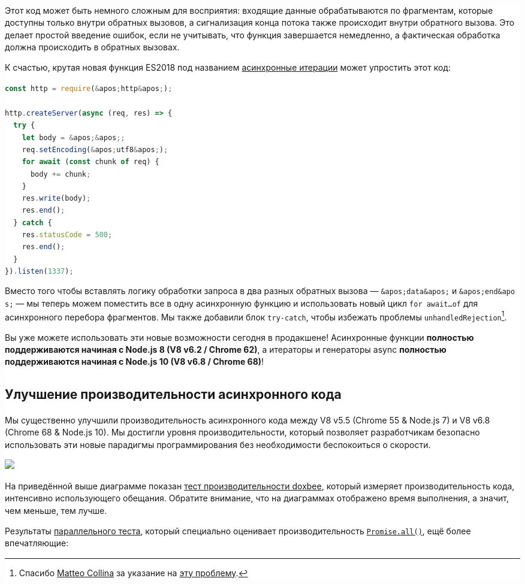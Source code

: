 Этот код может быть немного сложным для восприятия: входящие данные обрабатываются по фрагментам, которые доступны только внутри обратных вызовов, а сигнализация конца потока также происходит внутри обратного вызова. Это делает простой введение ошибок, если не учитывать, что функция завершается немедленно, а фактическая обработка должна происходить в обратных вызовах.

К счастью, крутая новая функция ES2018 под названием [асинхронные итерации](http://2ality.com/2016/10/asynchronous-iteration.html) может упростить этот код:

```js
const http = require(&apos;http&apos;);

http.createServer(async (req, res) => {
  try {
    let body = &apos;&apos;;
    req.setEncoding(&apos;utf8&apos;);
    for await (const chunk of req) {
      body += chunk;
    }
    res.write(body);
    res.end();
  } catch {
    res.statusCode = 500;
    res.end();
  }
}).listen(1337);
```

Вместо того чтобы вставлять логику обработки запроса в два разных обратных вызова — `&apos;data&apos;` и `&apos;end&apos;` — мы теперь можем поместить все в одну асинхронную функцию и использовать новый цикл `for await…of` для асинхронного перебора фрагментов. Мы также добавили блок `try-catch`, чтобы избежать проблемы `unhandledRejection`[^1].

[^1]: Спасибо [Matteo Collina](https://twitter.com/matteocollina) за указание на [эту проблему](https://github.com/mcollina/make-promises-safe/blob/master/README.md#the-unhandledrejection-problem).

Вы уже можете использовать эти новые возможности сегодня в продакшене! Асинхронные функции **полностью поддерживаются начиная с Node.js 8 (V8 v6.2 / Chrome 62)**, а итераторы и генераторы async **полностью поддерживаются начиная с Node.js 10 (V8 v6.8 / Chrome 68)**!

## Улучшение производительности асинхронного кода

Мы существенно улучшили производительность асинхронного кода между V8 v5.5 (Chrome 55 & Node.js 7) и V8 v6.8 (Chrome 68 & Node.js 10). Мы достигли уровня производительности, который позволяет разработчикам безопасно использовать эти новые парадигмы программирования без необходимости беспокоиться о скорости.

![](/_img/fast-async/doxbee-benchmark.svg)

На приведённой выше диаграмме показан [тест производительности doxbee](https://github.com/v8/promise-performance-tests/blob/master/lib/doxbee-async.js), который измеряет производительность кода, интенсивно использующего обещания. Обратите внимание, что на диаграммах отображено время выполнения, а значит, чем меньше, тем лучше.

Результаты [параллельного теста](https://github.com/v8/promise-performance-tests/blob/master/lib/parallel-async.js), который специально оценивает производительность [`Promise.all()`](https://developer.mozilla.org/ru/docs/Web/JavaScript/Reference/Global_Objects/Promise/all), ещё более впечатляющие:


[^2]: V8 всё ещё необходимо создавать `throwaway` promise, если в Node.js используются [`async_hooks`](https://nodejs.org/api/async_hooks.html), так как хуки `before` и `after` выполняются в _контексте_ `throwaway` promise.